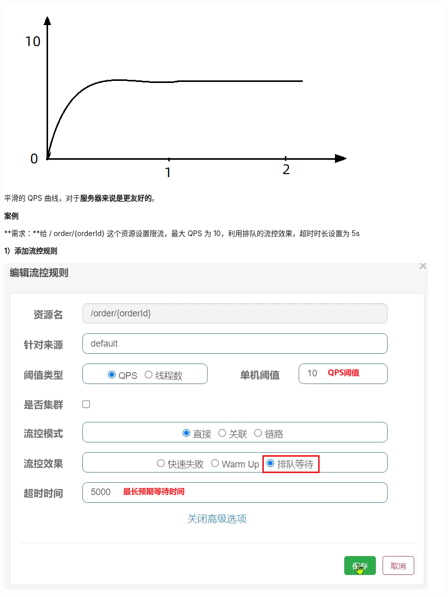 ![](<assets/1740016783347.png>)

平滑的 QPS 曲线，对于**服务器来说是更友好的**。

**案例**

**需求：**给 / order/{orderId} 这个资源设置限流，最大 QPS 为 10，利用排队的流控效果，超时时长设置为 5s

**1）添加流控规则**

![](<assets/1740016783583.png>)

